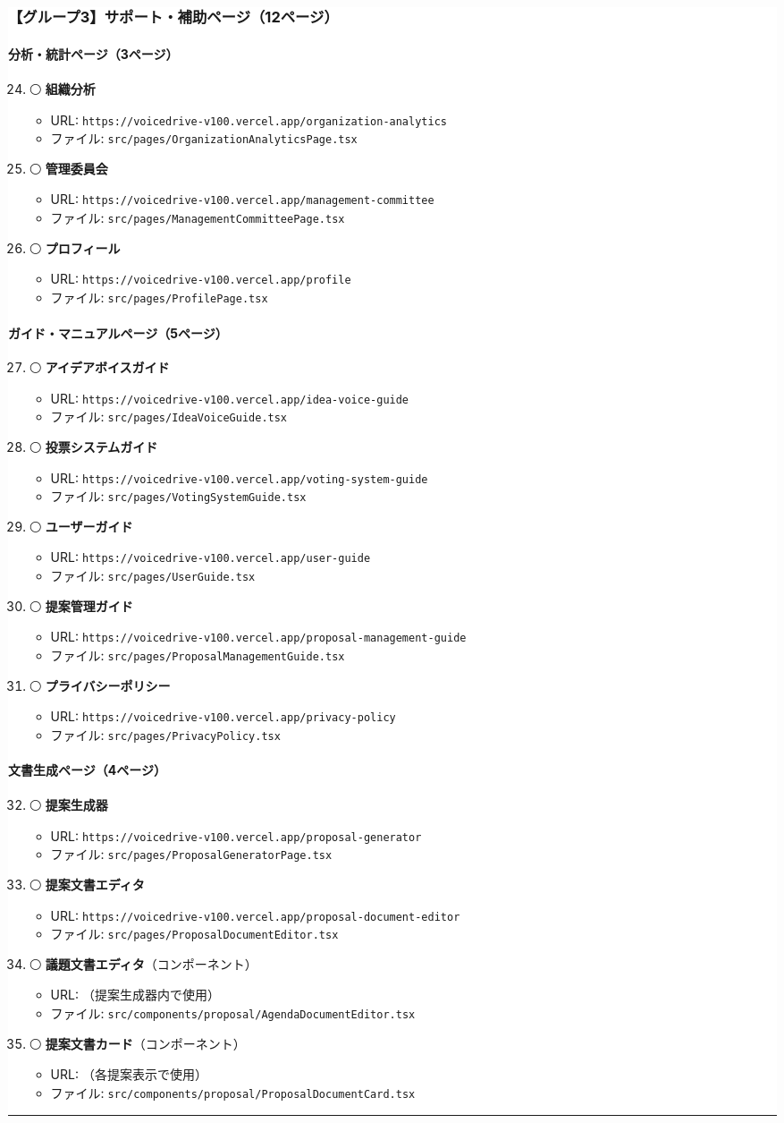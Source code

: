### 【グループ3】サポート・補助ページ（12ページ）

#### 分析・統計ページ（3ページ）

24. ⚪ **組織分析**
    - URL: `https://voicedrive-v100.vercel.app/organization-analytics`
    - ファイル: `src/pages/OrganizationAnalyticsPage.tsx`

25. ⚪ **管理委員会**
    - URL: `https://voicedrive-v100.vercel.app/management-committee`
    - ファイル: `src/pages/ManagementCommitteePage.tsx`

26. ⚪ **プロフィール**
    - URL: `https://voicedrive-v100.vercel.app/profile`
    - ファイル: `src/pages/ProfilePage.tsx`

#### ガイド・マニュアルページ（5ページ）

27. ⚪ **アイデアボイスガイド**
    - URL: `https://voicedrive-v100.vercel.app/idea-voice-guide`
    - ファイル: `src/pages/IdeaVoiceGuide.tsx`

28. ⚪ **投票システムガイド**
    - URL: `https://voicedrive-v100.vercel.app/voting-system-guide`
    - ファイル: `src/pages/VotingSystemGuide.tsx`

29. ⚪ **ユーザーガイド**
    - URL: `https://voicedrive-v100.vercel.app/user-guide`
    - ファイル: `src/pages/UserGuide.tsx`

30. ⚪ **提案管理ガイド**
    - URL: `https://voicedrive-v100.vercel.app/proposal-management-guide`
    - ファイル: `src/pages/ProposalManagementGuide.tsx`

31. ⚪ **プライバシーポリシー**
    - URL: `https://voicedrive-v100.vercel.app/privacy-policy`
    - ファイル: `src/pages/PrivacyPolicy.tsx`

#### 文書生成ページ（4ページ）

32. ⚪ **提案生成器**
    - URL: `https://voicedrive-v100.vercel.app/proposal-generator`
    - ファイル: `src/pages/ProposalGeneratorPage.tsx`

33. ⚪ **提案文書エディタ**
    - URL: `https://voicedrive-v100.vercel.app/proposal-document-editor`
    - ファイル: `src/pages/ProposalDocumentEditor.tsx`

34. ⚪ **議題文書エディタ**（コンポーネント）
    - URL: （提案生成器内で使用）
    - ファイル: `src/components/proposal/AgendaDocumentEditor.tsx`

35. ⚪ **提案文書カード**（コンポーネント）
    - URL: （各提案表示で使用）
    - ファイル: `src/components/proposal/ProposalDocumentCard.tsx`

---